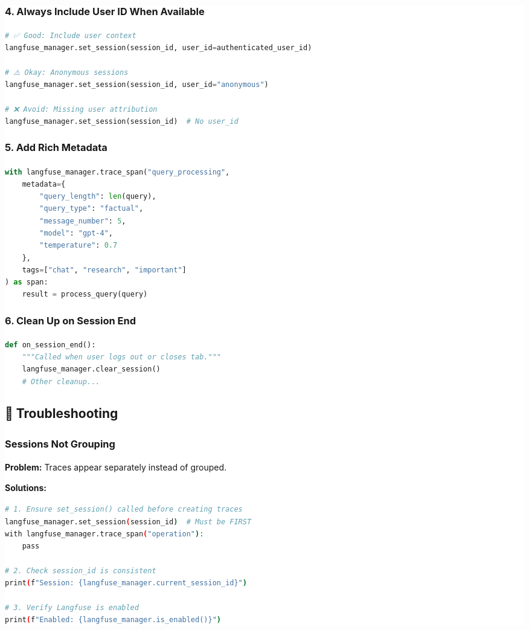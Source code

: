 ### 4. Always Include User ID When Available

```python
# ✅ Good: Include user context
langfuse_manager.set_session(session_id, user_id=authenticated_user_id)

# ⚠️ Okay: Anonymous sessions
langfuse_manager.set_session(session_id, user_id="anonymous")

# ❌ Avoid: Missing user attribution
langfuse_manager.set_session(session_id)  # No user_id
```

### 5. Add Rich Metadata

```python
with langfuse_manager.trace_span("query_processing",
    metadata={
        "query_length": len(query),
        "query_type": "factual",
        "message_number": 5,
        "model": "gpt-4",
        "temperature": 0.7
    },
    tags=["chat", "research", "important"]
) as span:
    result = process_query(query)
```

### 6. Clean Up on Session End

```python
def on_session_end():
    """Called when user logs out or closes tab."""
    langfuse_manager.clear_session()
    # Other cleanup...
```

## 🐛 Troubleshooting

### Sessions Not Grouping

**Problem:** Traces appear separately instead of grouped.

**Solutions:**
```bash
# 1. Ensure set_session() called before creating traces
langfuse_manager.set_session(session_id)  # Must be FIRST
with langfuse_manager.trace_span("operation"):
    pass

# 2. Check session_id is consistent
print(f"Session: {langfuse_manager.current_session_id}")

# 3. Verify Langfuse is enabled
print(f"Enabled: {langfuse_manager.is_enabled()}")
```
